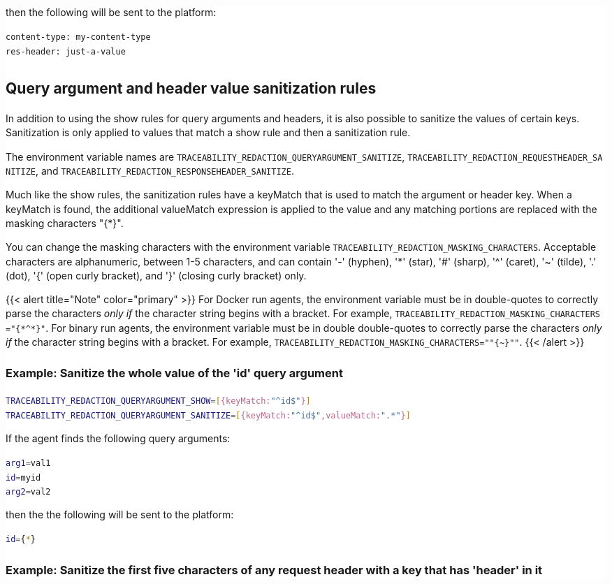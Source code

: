 then the following will be sent to the platform:

```bash
content-type: my-content-type
res-header: just-a-value
```

## Query argument and header value sanitization rules

In addition to using the show rules for query arguments and headers, it is also possible to sanitize the values of certain keys.  Sanitization is only applied to values that match a show rule and then a sanitization rule.

The environment variable names are `TRACEABILITY_REDACTION_QUERYARGUMENT_SANITIZE`, `TRACEABILITY_REDACTION_REQUESTHEADER_SANITIZE`, and `TRACEABILITY_REDACTION_RESPONSEHEADER_SANITIZE`.

Much like the show rules, the sanitization rules have a keyMatch that is used to match the argument or header key. When a keyMatch is found, the additional valueMatch expression is applied to the value and any matching portions are replaced with the masking characters "{*}".

You can change the masking characters with the environment variable `TRACEABILITY_REDACTION_MASKING_CHARACTERS`. Acceptable characters are alphanumeric, between 1-5 characters, and can contain '-' (hyphen), '*' (star), '#' (sharp), '^' (caret), '~' (tilde), '.' (dot), '{' (open curly bracket), and '}' (closing curly bracket) only.

{{< alert title="Note" color="primary" >}}
For Docker run agents, the environment variable must be in double-quotes to correctly parse the characters *only if* the character string begins with a bracket. For example, `TRACEABILITY_REDACTION_MASKING_CHARACTERS="{*^*}"`. For binary run agents, the environment variable must be in double double-quotes to correctly parse the characters *only if* the character string begins with a bracket. For example, `TRACEABILITY_REDACTION_MASKING_CHARACTERS=""{~}""`.
{{< /alert >}}

### Example: Sanitize the whole value of the 'id' query argument

```bash
TRACEABILITY_REDACTION_QUERYARGUMENT_SHOW=[{keyMatch:"^id$"}]
TRACEABILITY_REDACTION_QUERYARGUMENT_SANITIZE=[{keyMatch:"^id$",valueMatch:".*"}]
```

If the agent finds the following query arguments:

```bash
arg1=val1
id=myid
arg2=val2
```

then the the following will be sent to the platform:

```bash
id={*}
```

### Example: Sanitize the first five characters of any request header with a key that has 'header' in it
